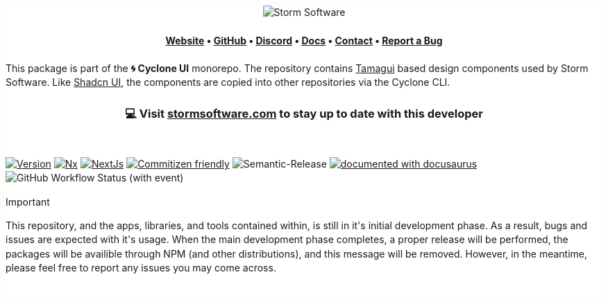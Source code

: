 




<div align="center"><img src="https://pub-761b436209f44a4d886487c917806c08.r2.dev/storm-banner.gif" width="100%" alt="Storm Software" /></div>
<br />

<div align="center">
<b>
<a href="https://stormsoftware.com" target="_blank">Website</a>  •
<a href="https://github.com/storm-software/cyclone-ui" target="_blank">GitHub</a>  •
<a href="https://discord.gg/MQ6YVzakM5">Discord</a>  •   <a href="https://docs.stormsoftware.com/cyclone-ui" target="_blank">Docs</a>  •   <a href="https://stormsoftware.com/contact" target="_blank">Contact</a>  •
<a href="https://github.com/storm-software/cyclone-ui/issues/new?assignees=&labels=bug&template=bug-report.yml&title=Bug Report%3A+">Report a Bug</a>
</b>
</div>

<br />
This package is part of the <b>🌀 Cyclone UI</b> monorepo. The repository contains <a href="https://tamagui.dev" target="_blank">Tamagui</a> based design components used by Storm Software. Like <a href="https://ui.shadcn.com" target="_blank">Shadcn UI</a>, the components are copied into other repositories via the Cyclone CLI.
<br />

<h3 align="center">💻 Visit <a href="https://stormsoftware.com" target="_blank">stormsoftware.com</a> to stay up to date with this developer</h3><br />

[![Version](https://img.shields.io/badge/version-0.6.1-1fb2a6.svg?style=for-the-badge&color=1fb2a6)](https://prettier.io/)&nbsp;[![Nx](https://img.shields.io/badge/Nx-17.0.2-lightgrey?style=for-the-badge&logo=nx&logoWidth=20&&color=1fb2a6)](http://nx.dev/)&nbsp;[![NextJs](https://img.shields.io/badge/Next.js-14.0.2-lightgrey?style=for-the-badge&logo=nextdotjs&logoWidth=20&color=1fb2a6)](https://nextjs.org/)&nbsp;[![Commitizen friendly](https://img.shields.io/badge/commitizen-friendly-brightgreen.svg?style=for-the-badge&logo=commitlint&color=1fb2a6)](http://commitizen.github.io/cz-cli/)&nbsp;![Semantic-Release](https://img.shields.io/badge/%20%20%F0%9F%93%A6%F0%9F%9A%80-semantic--release-e10079.svg?style=for-the-badge&color=1fb2a6)&nbsp;[![documented with docusaurus](https://img.shields.io/badge/documented_with-docusaurus-success.svg?style=for-the-badge&logo=readthedocs&color=1fb2a6)](https://docusaurus.io/)&nbsp;![GitHub Workflow Status (with event)](https://img.shields.io/github/actions/workflow/status/storm-software/cyclone-ui/cr.yml?style=for-the-badge&logo=github-actions&color=1fb2a6)




> [!IMPORTANT] 
> This repository, and the apps, libraries, and tools contained within, is still in it's initial development phase. As a result, bugs and issues are expected with it's usage. When the main development phase completes, a proper release will be performed, the packages will be availible through NPM (and other distributions), and this message will be removed. However, in the meantime, please feel free to report any issues you may come across.




<br />

